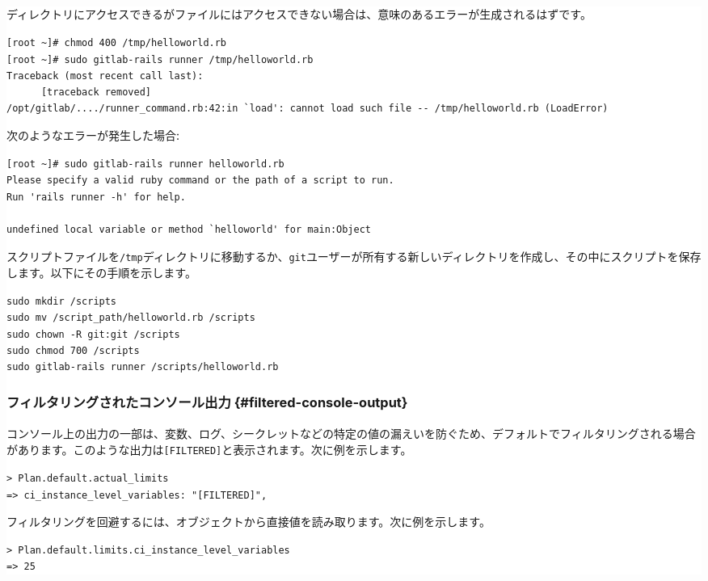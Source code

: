 ```plaintext
```

ディレクトリにアクセスできるがファイルにはアクセスできない場合は、意味のあるエラーが生成されるはずです。

```plaintext
[root ~]# chmod 400 /tmp/helloworld.rb
[root ~]# sudo gitlab-rails runner /tmp/helloworld.rb
Traceback (most recent call last):
      [traceback removed]
/opt/gitlab/..../runner_command.rb:42:in `load': cannot load such file -- /tmp/helloworld.rb (LoadError)
```

次のようなエラーが発生した場合:

```plaintext
[root ~]# sudo gitlab-rails runner helloworld.rb
Please specify a valid ruby command or the path of a script to run.
Run 'rails runner -h' for help.

undefined local variable or method `helloworld' for main:Object
```

スクリプトファイルを`/tmp`ディレクトリに移動するか、`git`ユーザーが所有する新しいディレクトリを作成し、その中にスクリプトを保存します。以下にその手順を示します。

```shell
sudo mkdir /scripts
sudo mv /script_path/helloworld.rb /scripts
sudo chown -R git:git /scripts
sudo chmod 700 /scripts
sudo gitlab-rails runner /scripts/helloworld.rb
```

### フィルタリングされたコンソール出力 {#filtered-console-output}

コンソール上の出力の一部は、変数、ログ、シークレットなどの特定の値の漏えいを防ぐため、デフォルトでフィルタリングされる場合があります。このような出力は`[FILTERED]`と表示されます。次に例を示します。

```plaintext
> Plan.default.actual_limits
=> ci_instance_level_variables: "[FILTERED]",
```

フィルタリングを回避するには、オブジェクトから直接値を読み取ります。次に例を示します。

```plaintext
> Plan.default.limits.ci_instance_level_variables
=> 25
```
